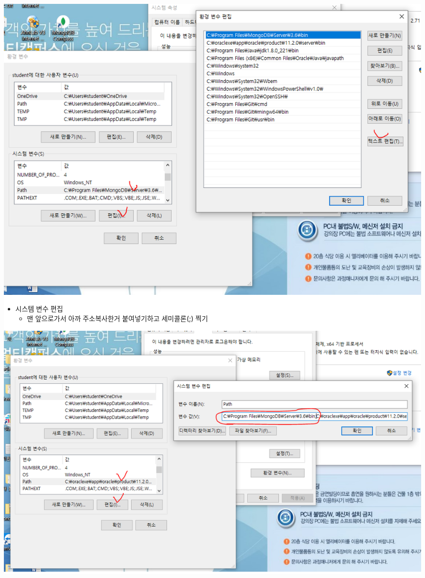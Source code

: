 ![image-20200316100608430](images/image-20200316100608430.png)

- 시스템 변수 편집
  - 맨 앞으로가서 아까 주소복사한거 붙여넣기하고 세미콜론(;) 찍기

![image-20200316100544555](images/image-20200316100544555.png)
